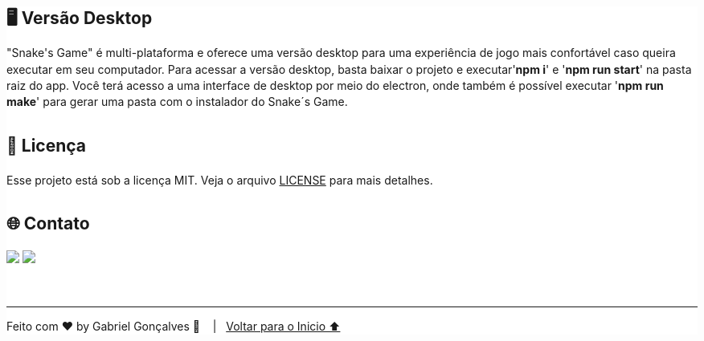 ## 🖥️ Versão Desktop
"Snake's Game" é multi-plataforma e oferece uma versão desktop para uma experiência de jogo mais confortável caso queira executar em seu computador. Para acessar a versão desktop, basta baixar o projeto e executar'<strong>npm i</strong>' e '<strong>npm run start</strong>' na pasta raiz do app. Você terá acesso a uma interface de desktop por meio do electron, onde também é possível executar '<strong>npm run make</strong>' para gerar uma pasta com o instalador do Snake´s Game.

## 📝 Licença

Esse projeto está sob a licença MIT. Veja o arquivo [LICENSE](LICENSE) para mais detalhes.

## 🌐 Contato

<a href="https://www.linkedin.com/in/dev-gabriel-leite/" target="_blank"><img src="https://img.shields.io/badge/-LinkedIn-%230077B5?style=for-the-badge&logo=linkedin&logoColor=white" target="_blank"></a>
<a href = "mailto:gabrielleiteadm@gmail.com"><img src="https://img.shields.io/badge/Gmail-D14836?style=for-the-badge&logo=gmail&logoColor=white" target="_blank"></a>

<br>

---

Feito com ♥ by Gabriel Gonçalves 🖖 &nbsp;&nbsp;&nbsp;|&nbsp;&nbsp; <a href="#--snakes-game-">Voltar para o Inicio ⬆️ </a>
